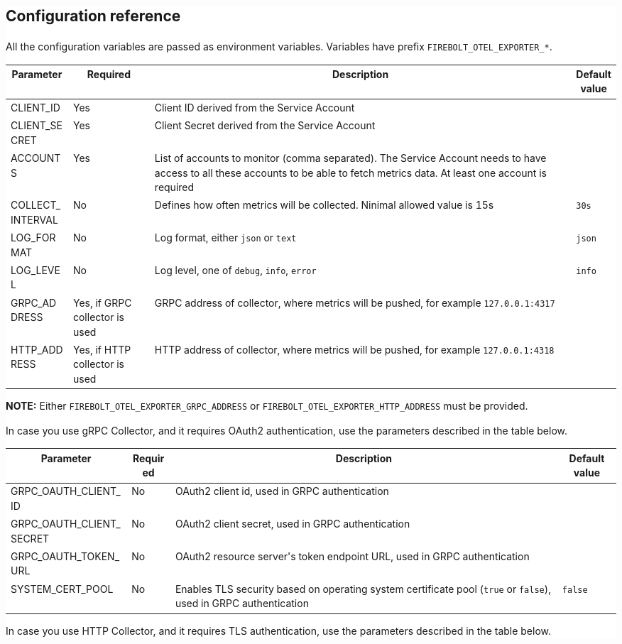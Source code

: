 Configuration reference
-----------------------
All the configuration variables are passed as environment variables. Variables have prefix `FIREBOLT_OTEL_EXPORTER_*`.

| Parameter                                                                                                    | Required                       | Description                                                                                                                                                                      | Default value |
|--------------------------------------------------------------------------------------------------------------|--------------------------------|----------------------------------------------------------------------------------------------------------------------------------------------------------------------------------|---------------|
| CLIENT_ID                                                                                                    | Yes                            | Client ID derived from the Service Account                                                                                                                                       |               |
| CLIENT_SECRET                                                                                                | Yes                            | Client Secret derived from the Service Account                                                                                                                                   |               |
| ACCOUNTS                                                                                                     | Yes                            | List of accounts to monitor (comma separated). The Service Account needs to have access to all these accounts to be able to fetch metrics data. At least one account is required |               |
| COLLECT_INTERVAL                                                                                             | No                             | Defines how often metrics will be collected. Ninimal allowed value is 15s                                                                                                        | `30s`         |
| LOG_FORMAT                                                                                                   | No                             | Log format, either `json` or `text`                                                                                                                                              | `json`        |
| LOG_LEVEL                                                                                                    | No                             | Log level, one of `debug`, `info`, `error`                                                                                                                                       | `info`        |
| GRPC_ADDRESS                                                                                                 | Yes, if GRPC collector is used | GRPC address of collector, where metrics will be pushed, for example `127.0.0.1:4317`                                                                                            |               |
| HTTP_ADDRESS                                                                                                 | Yes, if HTTP collector is used | HTTP address of collector, where metrics will be pushed, for example `127.0.0.1:4318`                                                                                            |               |

**NOTE:** Either `FIREBOLT_OTEL_EXPORTER_GRPC_ADDRESS` or `FIREBOLT_OTEL_EXPORTER_HTTP_ADDRESS` must be provided.

In case you use gRPC Collector, and it requires OAuth2 authentication, use the parameters described in the table below.

| Parameter                                                                                                    | Required                       | Description                                                                                                                                                                      | Default value |
|--------------------------------------------------------------------------------------------------------------|--------------------------------|----------------------------------------------------------------------------------------------------------------------------------------------------------------------------------|---------------|
| GRPC_OAUTH_CLIENT_ID                                                                                         | No                             | OAuth2 client id, used in GRPC authentication                                                                                                                                    |               |
| GRPC_OAUTH_CLIENT_SECRET                                                                                     | No                             | OAuth2 client secret, used in GRPC authentication                                                                                                                                |               |
| GRPC_OAUTH_TOKEN_URL                                                                                         | No                             | OAuth2 resource server's token endpoint URL, used in GRPC authentication                                                                                                         |               |
| SYSTEM_CERT_POOL                                                                                             | No                             | Enables TLS security based on operating system certificate pool (`true` or `false`), used in GRPC authentication                                                                 | `false`       |

In case you use HTTP Collector, and it requires TLS authentication, use the parameters described in the table below. 

